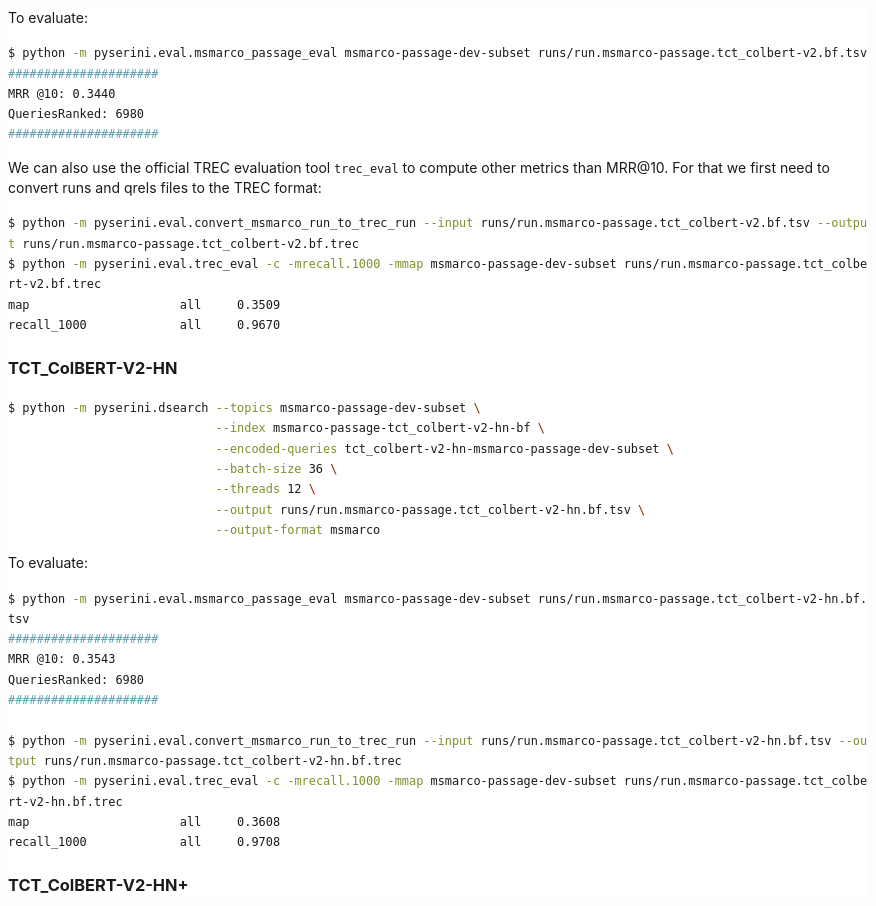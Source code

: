 To evaluate:

```bash
$ python -m pyserini.eval.msmarco_passage_eval msmarco-passage-dev-subset runs/run.msmarco-passage.tct_colbert-v2.bf.tsv
#####################
MRR @10: 0.3440
QueriesRanked: 6980
#####################
```

We can also use the official TREC evaluation tool `trec_eval` to compute other metrics than MRR@10. 
For that we first need to convert runs and qrels files to the TREC format:

```bash
$ python -m pyserini.eval.convert_msmarco_run_to_trec_run --input runs/run.msmarco-passage.tct_colbert-v2.bf.tsv --output runs/run.msmarco-passage.tct_colbert-v2.bf.trec
$ python -m pyserini.eval.trec_eval -c -mrecall.1000 -mmap msmarco-passage-dev-subset runs/run.msmarco-passage.tct_colbert-v2.bf.trec
map                     all     0.3509
recall_1000             all     0.9670
```

### TCT_ColBERT-V2-HN

```bash
$ python -m pyserini.dsearch --topics msmarco-passage-dev-subset \
                             --index msmarco-passage-tct_colbert-v2-hn-bf \
                             --encoded-queries tct_colbert-v2-hn-msmarco-passage-dev-subset \
                             --batch-size 36 \
                             --threads 12 \
                             --output runs/run.msmarco-passage.tct_colbert-v2-hn.bf.tsv \
                             --output-format msmarco
```

To evaluate:

```bash
$ python -m pyserini.eval.msmarco_passage_eval msmarco-passage-dev-subset runs/run.msmarco-passage.tct_colbert-v2-hn.bf.tsv
#####################
MRR @10: 0.3543
QueriesRanked: 6980
#####################

$ python -m pyserini.eval.convert_msmarco_run_to_trec_run --input runs/run.msmarco-passage.tct_colbert-v2-hn.bf.tsv --output runs/run.msmarco-passage.tct_colbert-v2-hn.bf.trec
$ python -m pyserini.eval.trec_eval -c -mrecall.1000 -mmap msmarco-passage-dev-subset runs/run.msmarco-passage.tct_colbert-v2-hn.bf.trec
map                     all     0.3608
recall_1000             all     0.9708
```

### TCT_ColBERT-V2-HN+
